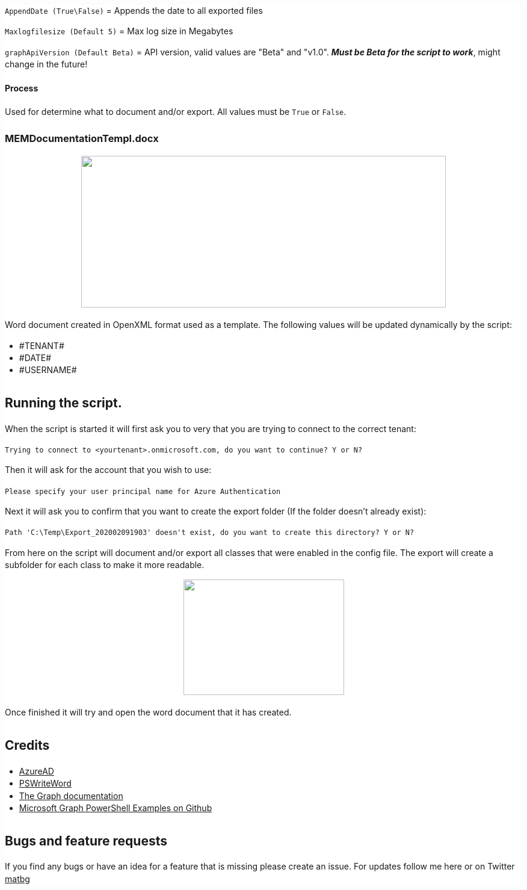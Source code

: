 `AppendDate (True\False)` = Appends the date to all exported files

`Maxlogfilesize (Default 5)` = Max log size in Megabytes

`graphApiVersion (Default Beta)` = API version, valid values are "Beta" and "v1.0". ***Must be Beta for the script to work***, might change in the future!
#### Process
Used for determine what to document and/or export. All values must be `True` or `False`.

### MEMDocumentationTempl.docx 
<p align="center">
<img width="606" height="252" src="https://user-images.githubusercontent.com/15101419/74409841-e297fa00-4e37-11ea-8e27-777d4b3f4ae3.png">
</p>

Word document created in OpenXML format used as a template.
The following values will be updated dynamically by the script:
* #TENANT#
* #DATE#
* #USERNAME#

## Running the script.
When the script is started it will first ask you to very that you are trying to connect to the correct tenant:

`Trying to connect to <yourtenant>.onmicrosoft.com, do you want to continue? Y or N?`

Then it will ask for the account that you wish to use:

`Please specify your user principal name for Azure Authentication`

Next it will ask you to confirm that you want to create the export folder (If the folder doesn’t already exist):

`Path 'C:\Temp\Export_202002091903' doesn't exist, do you want to create this directory? Y or N?`

From here on the script will document and/or export all classes that were enabled in the config file. The export will create a subfolder for each class to make it more readable.

<p align="center">
<img width="267" height="192" src="https://user-images.githubusercontent.com/15101419/74410064-7a95e380-4e38-11ea-80b7-c060a5b2c1b4.png">
</p>

Once finished it will try and open the word document that it has created.

## Credits
* [AzureAD](https://www.powershellgallery.com/packages/azuread)
* [PSWriteWord](https://github.com/EvotecIT/PSWriteWord)
* [The Graph documentation](https://docs.microsoft.com/en-us/graph/api/overview?toc=.%2Fref%2Ftoc.json&view=graph-rest-beta)
* [Microsoft Graph PowerShell Examples on Github](https://github.com/microsoftgraph/powershell-intune-samples)

## Bugs and feature requests
If you find any bugs or have an idea for a feature that is missing please create an issue.
For updates follow me here or on Twitter [matbg](https://twitter.com/matbg)
